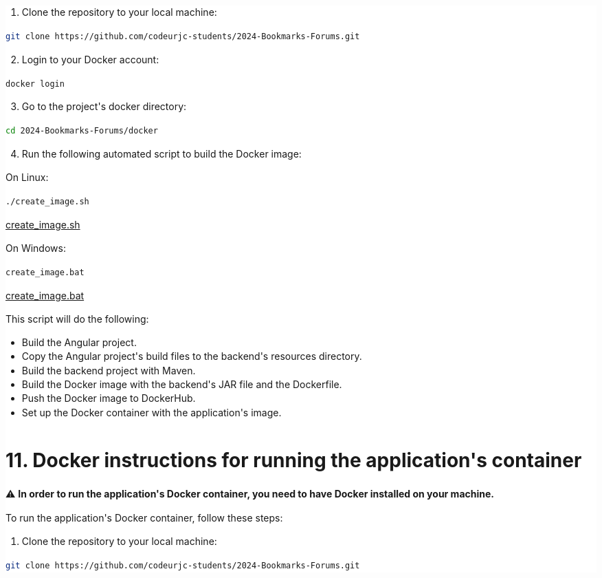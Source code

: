 1. Clone the repository to your local machine:

```bash
git clone https://github.com/codeurjc-students/2024-Bookmarks-Forums.git
```

2. Login to your Docker account:

```bash
docker login
```

3. Go to the project's docker directory:

```bash
cd 2024-Bookmarks-Forums/docker
```

4. Run the following automated script to build the Docker image:

On Linux:

```bash
./create_image.sh
```

[create_image.sh](https://github.com/codeurjc-students/2024-Bookmarks-Forums/blob/main/docker/create_image.sh)

On Windows:

```bash
create_image.bat
```

[create_image.bat](https://github.com/codeurjc-students/2024-Bookmarks-Forums/blob/main/docker/create_image.bat)

This script will do the following:

- Build the Angular project.
- Copy the Angular project's build files to the backend's resources directory.
- Build the backend project with Maven.
- Build the Docker image with the backend's JAR file and the Dockerfile.
- Push the Docker image to DockerHub.
- Set up the Docker container with the application's image.


# 11. Docker instructions for running the application's container

⚠️ **In order to run the application's Docker container, you need to have Docker installed on your machine.**

To run the application's Docker container, follow these steps:

1. Clone the repository to your local machine:

```bash
git clone https://github.com/codeurjc-students/2024-Bookmarks-Forums.git
```
